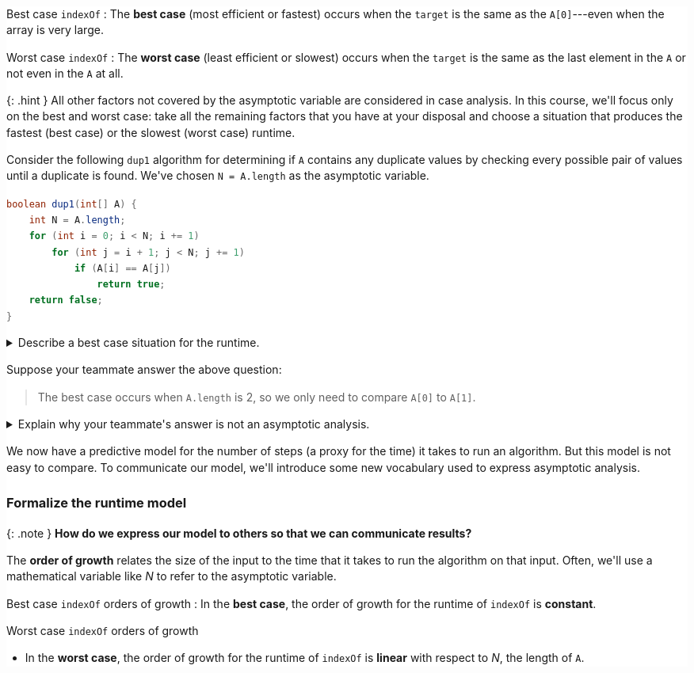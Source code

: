 Best case `indexOf`
: The **best case** (most efficient or fastest) occurs when the `target` is the same as the `A[0]`---even when the array is very large.

Worst case `indexOf`
: The **worst case** (least efficient or slowest) occurs when the `target` is the same as the last element in the `A` or not even in the `A` at all.

{: .hint }
All other factors not covered by the asymptotic variable are considered in case analysis. In this course, we'll focus only on the best and worst case: take all the remaining factors that you have at your disposal and choose a situation that produces the fastest (best case) or the slowest (worst case) runtime.

Consider the following `dup1` algorithm for determining if `A` contains any duplicate values by checking every possible pair of values until a duplicate is found. We've chosen `N = A.length` as the asymptotic variable.

```java
boolean dup1(int[] A) {
    int N = A.length;
    for (int i = 0; i < N; i += 1)
        for (int j = i + 1; j < N; j += 1)
            if (A[i] == A[j])
                return true;
    return false;
}
```

<details markdown="block"><summary>Describe a best case situation for the runtime.</summary></details>

Suppose your teammate answer the above question:

> The best case occurs when `A.length` is 2, so we only need to compare `A[0]` to `A[1]`.

<details markdown="block"><summary>Explain why your teammate's answer is not an asymptotic analysis.</summary></details>

We now have a predictive model for the number of steps (a proxy for the time) it takes to run an algorithm. But this model is not easy to compare. To communicate our model, we'll introduce some new vocabulary used to express asymptotic analysis.

### Formalize the runtime model

{: .note }
**How do we express our model to others so that we can communicate results?**

The **order of growth** relates the size of the input to the time that it takes to run the algorithm on that input. Often, we'll use a mathematical variable like _N_ to refer to the asymptotic variable.

Best case `indexOf` orders of growth
: In the **best case**, the order of growth for the runtime of `indexOf` is **constant**.

Worst case `indexOf` orders of growth
- In the **worst case**, the order of growth for the runtime of `indexOf` is **linear** with respect to _N_, the length of `A`.
